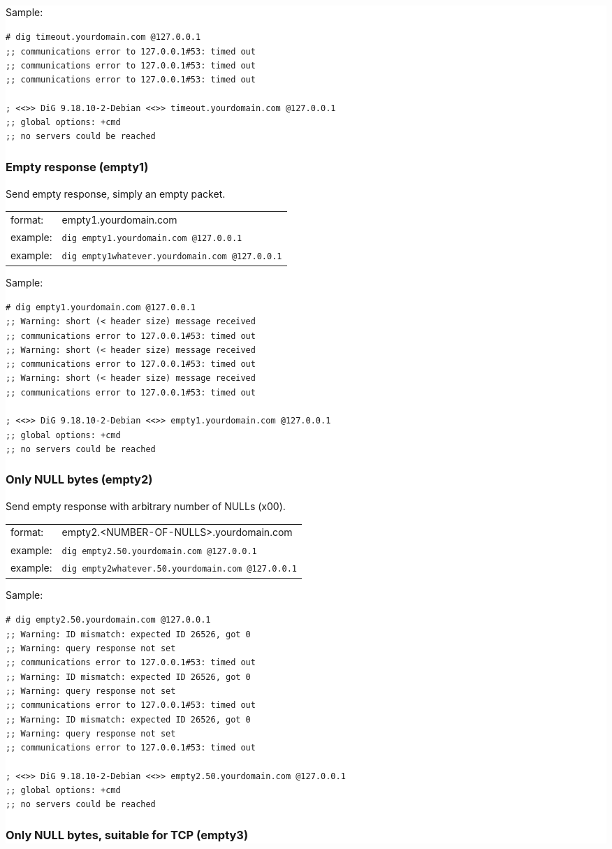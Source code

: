 Sample:
```
# dig timeout.yourdomain.com @127.0.0.1
;; communications error to 127.0.0.1#53: timed out
;; communications error to 127.0.0.1#53: timed out
;; communications error to 127.0.0.1#53: timed out

; <<>> DiG 9.18.10-2-Debian <<>> timeout.yourdomain.com @127.0.0.1
;; global options: +cmd
;; no servers could be reached

```
### Empty response (empty1)
Send empty response, simply an empty packet.

<table>
<tr><td>format:</td><td>empty1.yourdomain.com</td></tr>
<tr><td>example:</td><td><code>dig empty1.yourdomain.com @127.0.0.1</code></td></tr>
<tr><td>example:</td><td><code>dig empty1whatever.yourdomain.com @127.0.0.1</code></td></tr>
</table>

Sample:
```
# dig empty1.yourdomain.com @127.0.0.1
;; Warning: short (< header size) message received
;; communications error to 127.0.0.1#53: timed out
;; Warning: short (< header size) message received
;; communications error to 127.0.0.1#53: timed out
;; Warning: short (< header size) message received
;; communications error to 127.0.0.1#53: timed out

; <<>> DiG 9.18.10-2-Debian <<>> empty1.yourdomain.com @127.0.0.1
;; global options: +cmd
;; no servers could be reached

```
### Only NULL bytes (empty2)
Send empty response with arbitrary number of NULLs (x00).

<table>
<tr><td>format:</td><td>empty2.&lt;NUMBER-OF-NULLS>.yourdomain.com</td></tr>
<tr><td>example:</td><td><code>dig empty2.50.yourdomain.com @127.0.0.1</code></td></tr>
<tr><td>example:</td><td><code>dig empty2whatever.50.yourdomain.com @127.0.0.1</code></td></tr>
</table>

Sample:
```
# dig empty2.50.yourdomain.com @127.0.0.1
;; Warning: ID mismatch: expected ID 26526, got 0
;; Warning: query response not set
;; communications error to 127.0.0.1#53: timed out
;; Warning: ID mismatch: expected ID 26526, got 0
;; Warning: query response not set
;; communications error to 127.0.0.1#53: timed out
;; Warning: ID mismatch: expected ID 26526, got 0
;; Warning: query response not set
;; communications error to 127.0.0.1#53: timed out

; <<>> DiG 9.18.10-2-Debian <<>> empty2.50.yourdomain.com @127.0.0.1
;; global options: +cmd
;; no servers could be reached

```
### Only NULL bytes, suitable for TCP (empty3)